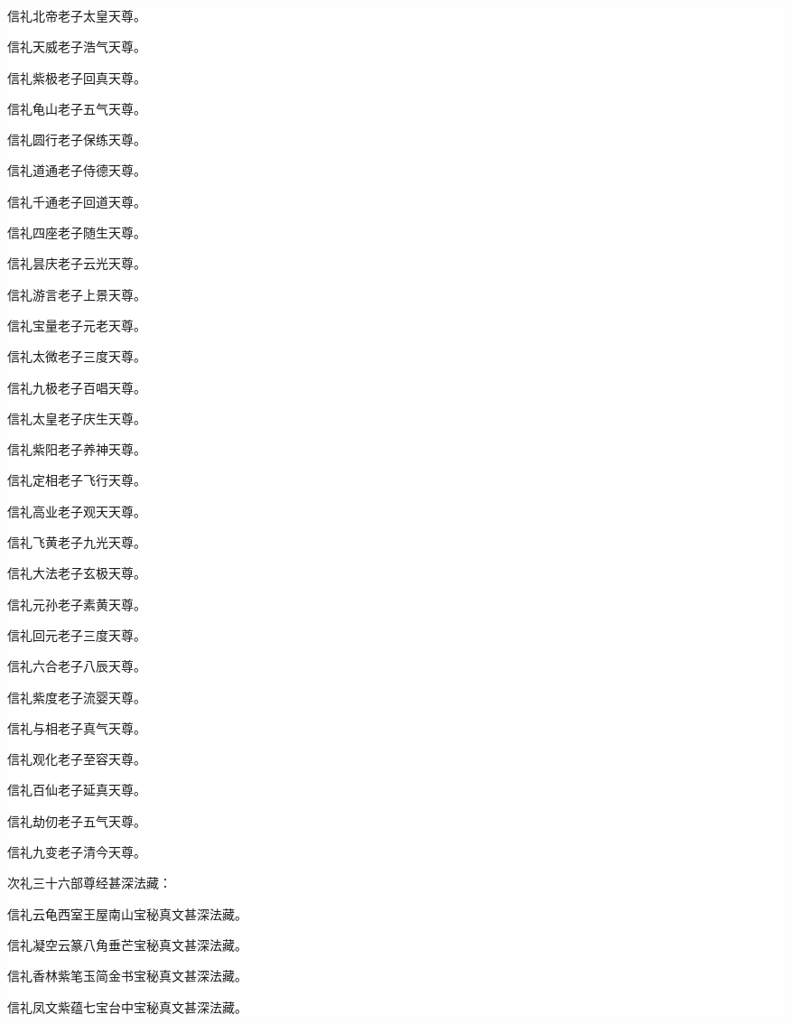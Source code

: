 信礼北帝老子太皇天尊。  

信礼天威老子浩气天尊。  

信礼紫极老子回真天尊。  

信礼龟山老子五气天尊。  

信礼圆行老子保练天尊。  

信礼道通老子侍德天尊。  

信礼千通老子回道天尊。  

信礼四座老子随生天尊。  

信礼昙庆老子云光天尊。  

信礼游言老子上景天尊。  

信礼宝量老子元老天尊。  

信礼太微老子三度天尊。  

信礼九极老子百唱天尊。  

信礼太皇老子庆生天尊。  

信礼紫阳老子养神天尊。  

信礼定相老子飞行天尊。  

信礼高业老子观天天尊。  

信礼飞黄老子九光天尊。  

信礼大法老子玄极天尊。  

信礼元孙老子素黄天尊。  

信礼回元老子三度天尊。  

信礼六合老子八辰天尊。  

信礼紫度老子流婴天尊。  

信礼与相老子真气天尊。  

信礼观化老子至容天尊。  

信礼百仙老子延真天尊。  

信礼劫仞老子五气天尊。  

信礼九变老子清今天尊。  

次礼三十六部尊经甚深法藏：  

信礼云龟西室王屋南山宝秘真文甚深法藏。  

信礼凝空云篆八角垂芒宝秘真文甚深法藏。  

信礼香林紫笔玉简金书宝秘真文甚深法藏。  

信礼凤文紫蕴七宝台中宝秘真文甚深法藏。  
